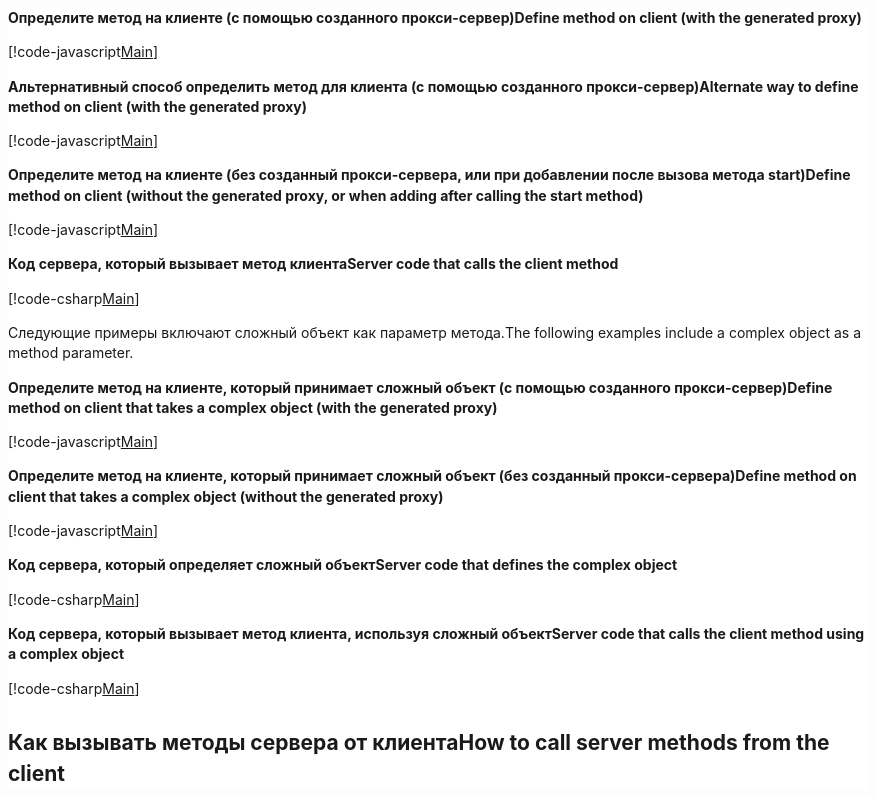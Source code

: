<span data-ttu-id="8017d-291">**Определите метод на клиенте (с помощью созданного прокси-сервер)**</span><span class="sxs-lookup"><span data-stu-id="8017d-291">**Define method on client (with the generated proxy)**</span></span>

[!code-javascript[Main](hubs-api-guide-javascript-client/samples/sample27.js?highlight=2)]

<span data-ttu-id="8017d-292">**Альтернативный способ определить метод для клиента (с помощью созданного прокси-сервер)**</span><span class="sxs-lookup"><span data-stu-id="8017d-292">**Alternate way to define method on client (with the generated proxy)**</span></span>

[!code-javascript[Main](hubs-api-guide-javascript-client/samples/sample28.js?highlight=1-2)]

<span data-ttu-id="8017d-293">**Определите метод на клиенте (без созданный прокси-сервера, или при добавлении после вызова метода start)**</span><span class="sxs-lookup"><span data-stu-id="8017d-293">**Define method on client (without the generated proxy, or when adding after calling the start method)**</span></span>

[!code-javascript[Main](hubs-api-guide-javascript-client/samples/sample29.js?highlight=3)]

<span data-ttu-id="8017d-294">**Код сервера, который вызывает метод клиента**</span><span class="sxs-lookup"><span data-stu-id="8017d-294">**Server code that calls the client method**</span></span>

[!code-csharp[Main](hubs-api-guide-javascript-client/samples/sample30.cs?highlight=5)]

<span data-ttu-id="8017d-295">Следующие примеры включают сложный объект как параметр метода.</span><span class="sxs-lookup"><span data-stu-id="8017d-295">The following examples include a complex object as a method parameter.</span></span>

<span data-ttu-id="8017d-296">**Определите метод на клиенте, который принимает сложный объект (с помощью созданного прокси-сервер)**</span><span class="sxs-lookup"><span data-stu-id="8017d-296">**Define method on client that takes a complex object (with the generated proxy)**</span></span>

[!code-javascript[Main](hubs-api-guide-javascript-client/samples/sample31.js?highlight=2-3)]

<span data-ttu-id="8017d-297">**Определите метод на клиенте, который принимает сложный объект (без созданный прокси-сервера)**</span><span class="sxs-lookup"><span data-stu-id="8017d-297">**Define method on client that takes a complex object (without the generated proxy)**</span></span>

[!code-javascript[Main](hubs-api-guide-javascript-client/samples/sample32.js?highlight=3-4)]

<span data-ttu-id="8017d-298">**Код сервера, который определяет сложный объект**</span><span class="sxs-lookup"><span data-stu-id="8017d-298">**Server code that defines the complex object**</span></span>

[!code-csharp[Main](hubs-api-guide-javascript-client/samples/sample33.cs?highlight=1)]

<span data-ttu-id="8017d-299">**Код сервера, который вызывает метод клиента, используя сложный объект**</span><span class="sxs-lookup"><span data-stu-id="8017d-299">**Server code that calls the client method using a complex object**</span></span>

[!code-csharp[Main](hubs-api-guide-javascript-client/samples/sample34.cs?highlight=3)]

<a id="callserver"></a>

## <a name="how-to-call-server-methods-from-the-client"></a><span data-ttu-id="8017d-300">Как вызывать методы сервера от клиента</span><span class="sxs-lookup"><span data-stu-id="8017d-300">How to call server methods from the client</span></span>
